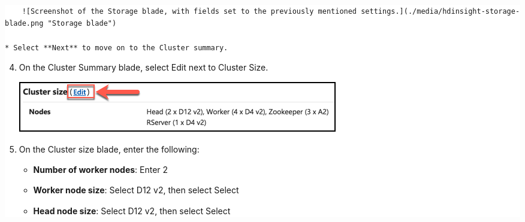         ![Screenshot of the Storage blade, with fields set to the previously mentioned settings.](./media/hdinsight-storage-blade.png "Storage blade")

    * Select **Next** to move on to the Cluster summary.

4. On the Cluster Summary blade, select Edit next to Cluster Size.

    ![Screenshot of the Edit Cluster size link.](./media/hdinsight-cluster-size-edit.png "Edit Cluster size link")

5. On the Cluster size blade, enter the following:

    * **Number of worker nodes**: Enter 2

    * **Worker node size**: Select D12 v2, then select Select

    * **Head node size**: Select D12 v2, then select Select
